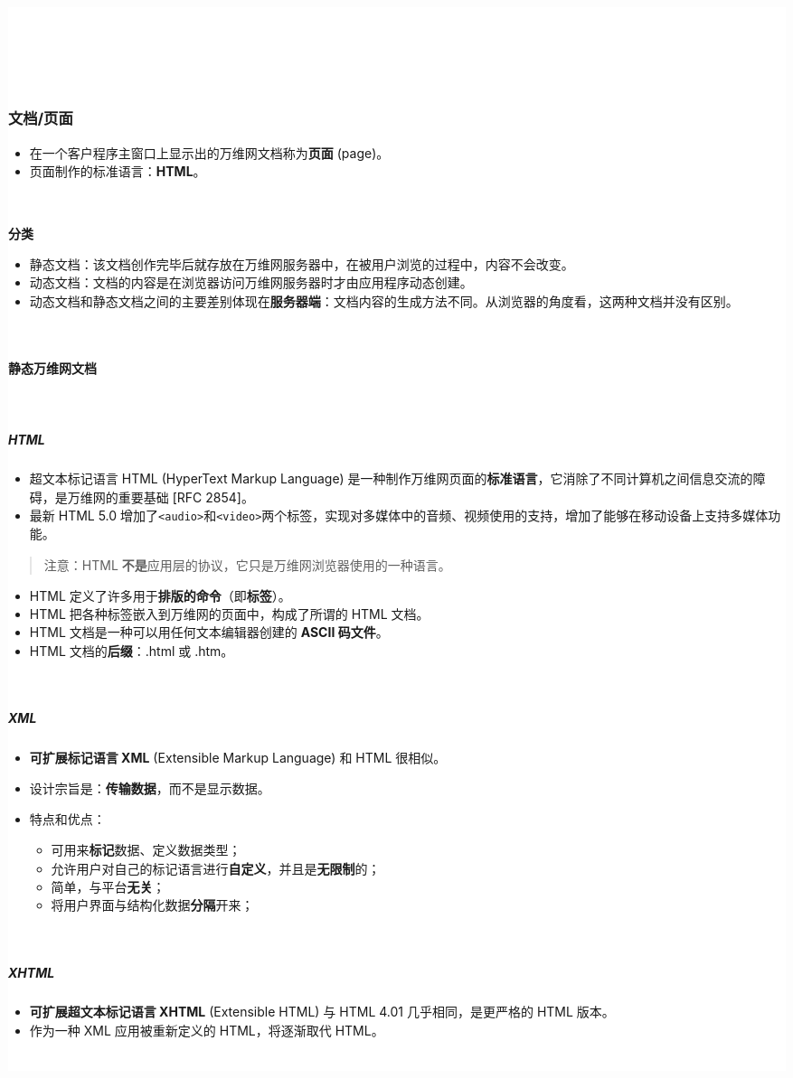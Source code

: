 ‍

‍

‍

### 文档/页面

* 在一个客户程序主窗口上显示出的万维网文档称为**页面** (page)。
* 页面制作的标准语言：**HTML**。

‍

**分类**

* 静态文档：该文档创作完毕后就存放在万维网服务器中，在被用户浏览的过程中，内容不会改变。
* 动态文档：文档的内容是在浏览器访问万维网服务器时才由应用程序动态创建。
* 动态文档和静态文档之间的主要差别体现在**服务器端**：文档内容的生成方法不同。从浏览器的角度看，这两种文档并没有区别。

‍

#### 静态万维网文档

‍

##### **HTML**

- 超文本标记语言 HTML (HyperText Markup Language) 是一种制作万维网页面的**标准语言**，它消除了不同计算机之间信息交流的障碍，是万维网的重要基础 [RFC 2854]。
- 最新 HTML 5.0 增加了`<audio>`和`<video>`两个标签，实现对多媒体中的音频、视频使用的支持，增加了能够在移动设备上支持多媒体功能。

> 注意：HTML **不是**应用层的协议，它只是万维网浏览器使用的一种语言。

- HTML 定义了许多用于**排版的命令**（即**标签**）。
- HTML 把各种标签嵌入到万维网的页面中，构成了所谓的 HTML 文档。
- HTML 文档是一种可以用任何文本编辑器创建的 **ASCII 码文件**。
- HTML 文档的**后缀**：.html 或 .htm。

‍

##### XML

* **可扩展标记语言 XML** (Extensible Markup Language) 和 HTML 很相似。
* 设计宗旨是：**传输数据**，而不是显示数据。
* 特点和优点：

  * 可用来**标记**数据、定义数据类型；
  * 允许用户对自己的标记语言进行**自定义**，并且是**无限制**的；
  * 简单，与平台**无关**；
  * 将用户界面与结构化数据**分隔**开来；

‍

##### XHTML

- **可扩展超文本标记语言 XHTML** (Extensible HTML) 与 HTML 4.01 几乎相同，是更严格的 HTML 版本。
- 作为一种 XML 应用被重新定义的 HTML，将逐渐取代 HTML。

‍
